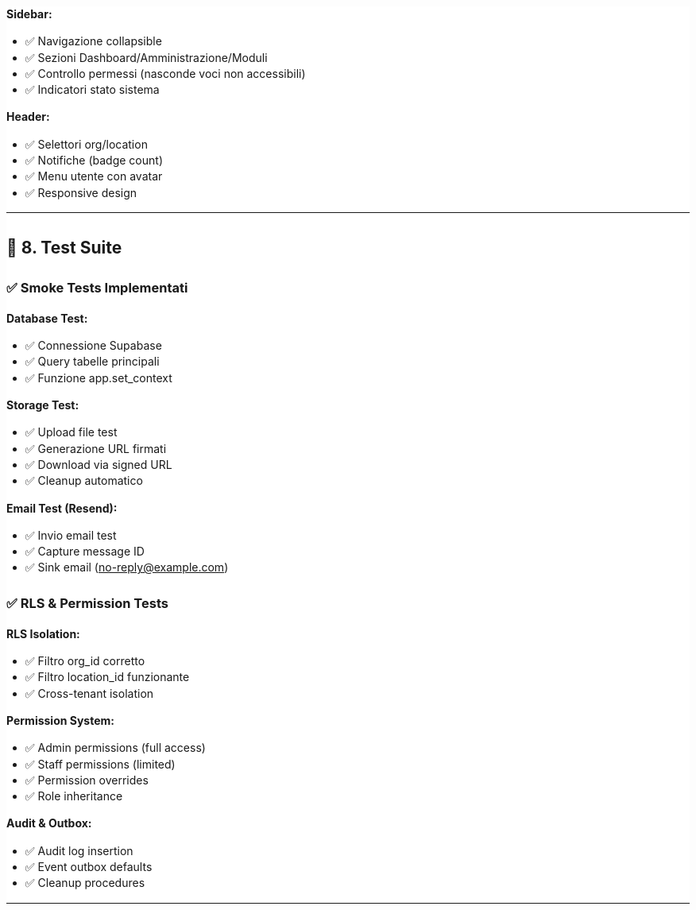 **Sidebar:**
- ✅ Navigazione collapsible
- ✅ Sezioni Dashboard/Amministrazione/Moduli
- ✅ Controllo permessi (nasconde voci non accessibili)
- ✅ Indicatori stato sistema

**Header:**
- ✅ Selettori org/location
- ✅ Notifiche (badge count)
- ✅ Menu utente con avatar
- ✅ Responsive design

---

## 🧪 8. Test Suite

### ✅ Smoke Tests Implementati

**Database Test:**
- ✅ Connessione Supabase
- ✅ Query tabelle principali
- ✅ Funzione app.set_context

**Storage Test:**
- ✅ Upload file test
- ✅ Generazione URL firmati
- ✅ Download via signed URL
- ✅ Cleanup automatico

**Email Test (Resend):**
- ✅ Invio email test
- ✅ Capture message ID
- ✅ Sink email (no-reply@example.com)

### ✅ RLS & Permission Tests

**RLS Isolation:**
- ✅ Filtro org_id corretto
- ✅ Filtro location_id funzionante
- ✅ Cross-tenant isolation

**Permission System:**
- ✅ Admin permissions (full access)
- ✅ Staff permissions (limited)
- ✅ Permission overrides
- ✅ Role inheritance

**Audit & Outbox:**
- ✅ Audit log insertion
- ✅ Event outbox defaults
- ✅ Cleanup procedures

---

